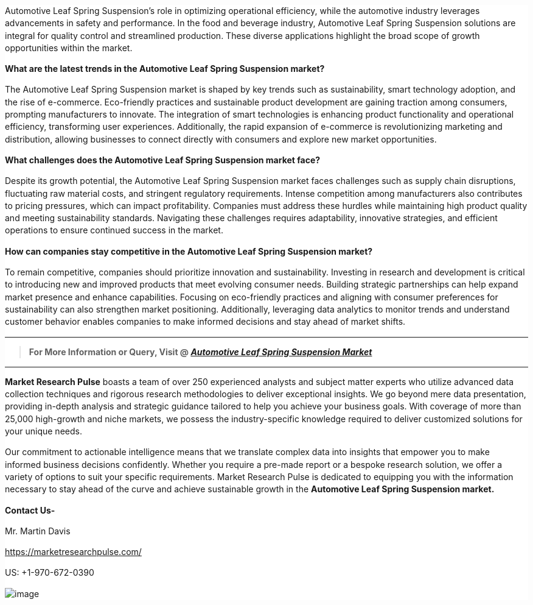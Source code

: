 Automotive Leaf Spring Suspension&rsquo;s role in optimizing operational efficiency, while the automotive industry leverages advancements in safety and performance. In the food and beverage industry, Automotive Leaf Spring Suspension solutions are integral for quality control and streamlined production. These diverse applications highlight the broad scope of growth opportunities within the market.</p><p><strong>What are the latest trends in the Automotive Leaf Spring Suspension market?</strong></p><p>The Automotive Leaf Spring Suspension market is shaped by key trends such as sustainability, smart technology adoption, and the rise of e-commerce. Eco-friendly practices and sustainable product development are gaining traction among consumers, prompting manufacturers to innovate. The integration of smart technologies is enhancing product functionality and operational efficiency, transforming user experiences. Additionally, the rapid expansion of e-commerce is revolutionizing marketing and distribution, allowing businesses to connect directly with consumers and explore new market opportunities.</p><p><strong>What challenges does the Automotive Leaf Spring Suspension market face?</strong></p><p>Despite its growth potential, the Automotive Leaf Spring Suspension market faces challenges such as supply chain disruptions, fluctuating raw material costs, and stringent regulatory requirements. Intense competition among manufacturers also contributes to pricing pressures, which can impact profitability. Companies must address these hurdles while maintaining high product quality and meeting sustainability standards. Navigating these challenges requires adaptability, innovative strategies, and efficient operations to ensure continued success in the market.</p><p><strong>How can companies stay competitive in the Automotive Leaf Spring Suspension market?</strong></p><p>To remain competitive, companies should prioritize innovation and sustainability. Investing in research and development is critical to introducing new and improved products that meet evolving consumer needs. Building strategic partnerships can help expand market presence and enhance capabilities. Focusing on eco-friendly practices and aligning with consumer preferences for sustainability can also strengthen market positioning. Additionally, leveraging data analytics to monitor trends and understand customer behavior enables companies to make informed decisions and stay ahead of market shifts.</p><hr /><blockquote><p><strong>For More Information or Query, Visit @&nbsp;<em><a href="https://marketresearchpulse.com/report/109203/automotive-leaf-spring-suspension-market?utm_source=Linkedin&utm_medium=019">Automotive Leaf Spring Suspension Market</a></em></strong></p></blockquote><hr /><p><strong>Market Research Pulse</strong> boasts a team of over 250 experienced analysts and subject matter experts who utilize advanced data collection techniques and rigorous research methodologies to deliver exceptional insights. We go beyond mere data presentation, providing in-depth analysis and strategic guidance tailored to help you achieve your business goals. With coverage of more than 25,000 high-growth and niche markets, we possess the industry-specific knowledge required to deliver customized solutions for your unique needs.</p><p>Our commitment to actionable intelligence means that we translate complex data into insights that empower you to make informed business decisions confidently. Whether you require a pre-made report or a bespoke research solution, we offer a variety of options to suit your specific requirements. Market Research Pulse is dedicated to equipping you with the information necessary to stay ahead of the curve and achieve sustainable growth in the <strong>Automotive Leaf Spring Suspension market.</strong></p><p><strong>Contact Us-</strong></p><p>Mr. Martin Davis</p><p>https://marketresearchpulse.com/</p><p>US: +1-970-672-0390</p>
![image](https://github.com/user-attachments/assets/277a70e1-0604-47dc-942d-1753ec57cdee)
